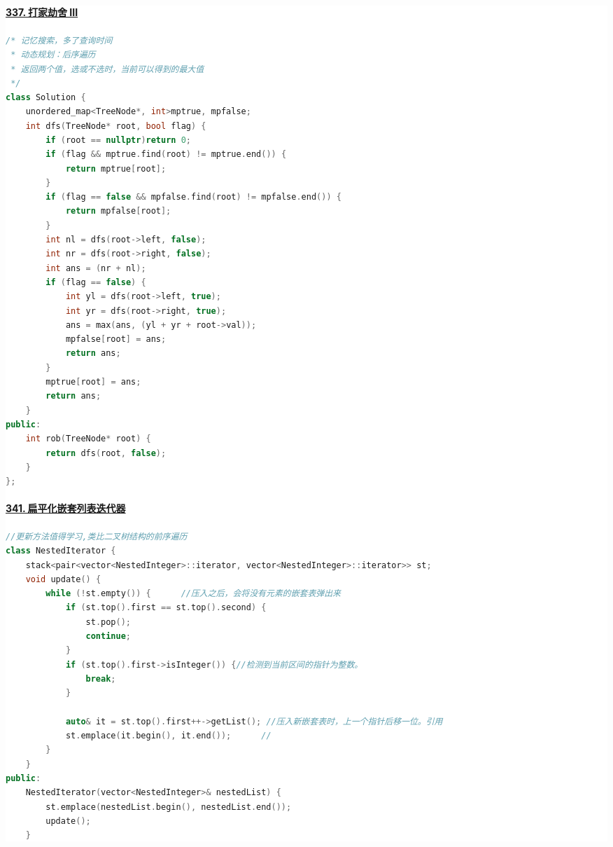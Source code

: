 #### [337. 打家劫舍 III](https://leetcode-cn.com/problems/house-robber-iii/)

```c++
/* 记忆搜索，多了查询时间
 * 动态规划：后序遍历
 * 返回两个值，选或不选时，当前可以得到的最大值
 */
class Solution {
    unordered_map<TreeNode*, int>mptrue, mpfalse;
    int dfs(TreeNode* root, bool flag) {
        if (root == nullptr)return 0;
        if (flag && mptrue.find(root) != mptrue.end()) {
            return mptrue[root];
        }
        if (flag == false && mpfalse.find(root) != mpfalse.end()) {
            return mpfalse[root];
        }
        int nl = dfs(root->left, false);
        int nr = dfs(root->right, false);
        int ans = (nr + nl);
        if (flag == false) {
            int yl = dfs(root->left, true);
            int yr = dfs(root->right, true);
            ans = max(ans, (yl + yr + root->val));
            mpfalse[root] = ans;
            return ans;
        }
        mptrue[root] = ans;
        return ans;
    }
public:
    int rob(TreeNode* root) {
        return dfs(root, false);
    }
};
```



#### [341. 扁平化嵌套列表迭代器](https://leetcode-cn.com/problems/flatten-nested-list-iterator/)

```c++
//更新方法值得学习,类比二叉树结构的前序遍历
class NestedIterator {
	stack<pair<vector<NestedInteger>::iterator, vector<NestedInteger>::iterator>> st;
	void update() {
		while (!st.empty()) {      //压入之后，会将没有元素的嵌套表弹出来
			if (st.top().first == st.top().second) {
				st.pop();
				continue;
			}
			if (st.top().first->isInteger()) {//检测到当前区间的指针为整数。
				break;
			}

			auto& it = st.top().first++->getList(); //压入新嵌套表时，上一个指针后移一位。引用
			st.emplace(it.begin(), it.end());      //
		}
	}
public:
	NestedIterator(vector<NestedInteger>& nestedList) {
		st.emplace(nestedList.begin(), nestedList.end());
		update();
	}
```